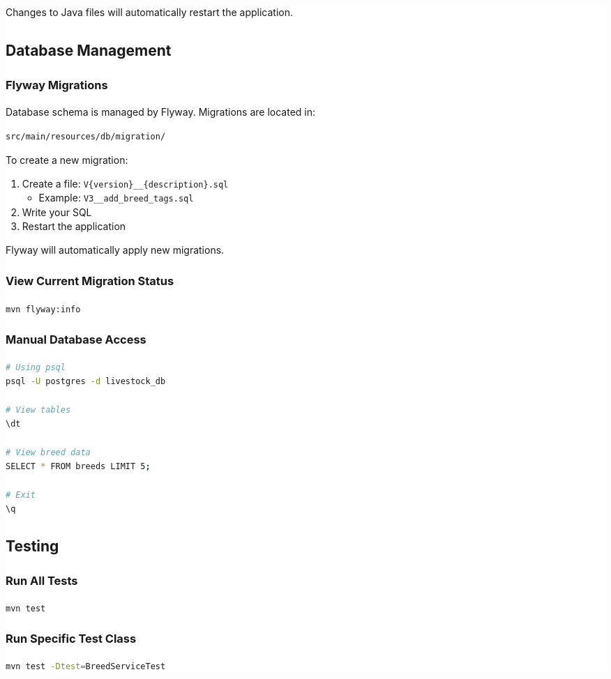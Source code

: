 Changes to Java files will automatically restart the application.

## Database Management

### Flyway Migrations

Database schema is managed by Flyway. Migrations are located in:
```
src/main/resources/db/migration/
```

To create a new migration:
1. Create a file: `V{version}__{description}.sql`
   - Example: `V3__add_breed_tags.sql`
2. Write your SQL
3. Restart the application

Flyway will automatically apply new migrations.

### View Current Migration Status

```bash
mvn flyway:info
```

### Manual Database Access

```bash
# Using psql
psql -U postgres -d livestock_db

# View tables
\dt

# View breed data
SELECT * FROM breeds LIMIT 5;

# Exit
\q
```

## Testing

### Run All Tests

```bash
mvn test
```

### Run Specific Test Class

```bash
mvn test -Dtest=BreedServiceTest
```

